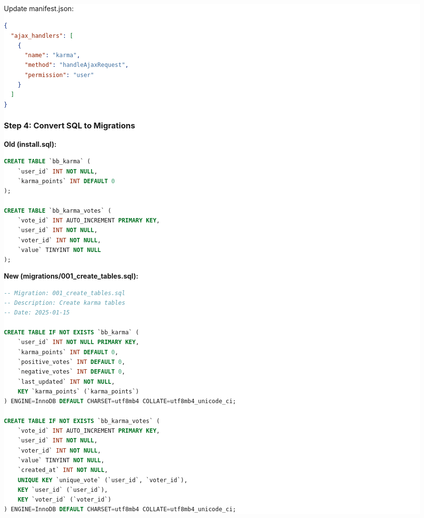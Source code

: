 Update manifest.json:
```json
{
  "ajax_handlers": [
    {
      "name": "karma",
      "method": "handleAjaxRequest",
      "permission": "user"
    }
  ]
}
```

### Step 4: Convert SQL to Migrations

**Old (install.sql):**
```sql
CREATE TABLE `bb_karma` (
    `user_id` INT NOT NULL,
    `karma_points` INT DEFAULT 0
);

CREATE TABLE `bb_karma_votes` (
    `vote_id` INT AUTO_INCREMENT PRIMARY KEY,
    `user_id` INT NOT NULL,
    `voter_id` INT NOT NULL,
    `value` TINYINT NOT NULL
);
```

**New (migrations/001_create_tables.sql):**
```sql
-- Migration: 001_create_tables.sql
-- Description: Create karma tables
-- Date: 2025-01-15

CREATE TABLE IF NOT EXISTS `bb_karma` (
    `user_id` INT NOT NULL PRIMARY KEY,
    `karma_points` INT DEFAULT 0,
    `positive_votes` INT DEFAULT 0,
    `negative_votes` INT DEFAULT 0,
    `last_updated` INT NOT NULL,
    KEY `karma_points` (`karma_points`)
) ENGINE=InnoDB DEFAULT CHARSET=utf8mb4 COLLATE=utf8mb4_unicode_ci;

CREATE TABLE IF NOT EXISTS `bb_karma_votes` (
    `vote_id` INT AUTO_INCREMENT PRIMARY KEY,
    `user_id` INT NOT NULL,
    `voter_id` INT NOT NULL,
    `value` TINYINT NOT NULL,
    `created_at` INT NOT NULL,
    UNIQUE KEY `unique_vote` (`user_id`, `voter_id`),
    KEY `user_id` (`user_id`),
    KEY `voter_id` (`voter_id`)
) ENGINE=InnoDB DEFAULT CHARSET=utf8mb4 COLLATE=utf8mb4_unicode_ci;
```
